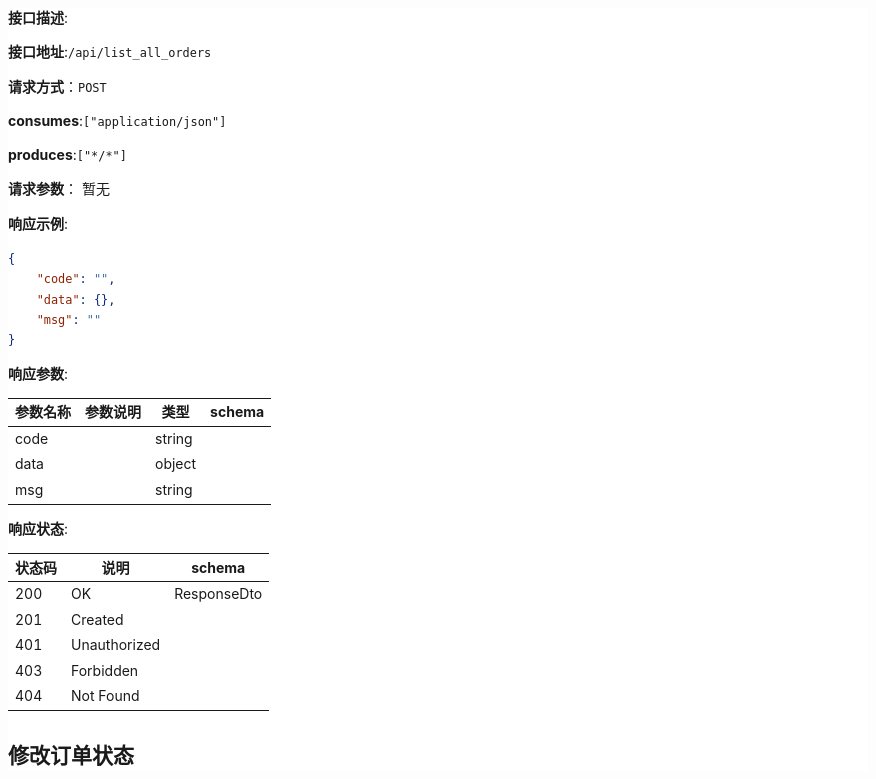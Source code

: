 
**接口描述**:


**接口地址**:`/api/list_all_orders`


**请求方式**：`POST`


**consumes**:`["application/json"]`


**produces**:`["*/*"]`



**请求参数**：
暂无



**响应示例**:

```json
{
	"code": "",
	"data": {},
	"msg": ""
}
```

**响应参数**:


| 参数名称         | 参数说明                             |    类型 |  schema |
| ------------ | -------------------|-------|----------- |
|code|   |string  |    |
|data|   |object  |    |
|msg|   |string  |    |





**响应状态**:


| 状态码         | 说明                            |    schema                         |
| ------------ | -------------------------------- |---------------------- |
| 200 | OK  |ResponseDto|
| 201 | Created  ||
| 401 | Unauthorized  ||
| 403 | Forbidden  ||
| 404 | Not Found  ||
## 修改订单状态
